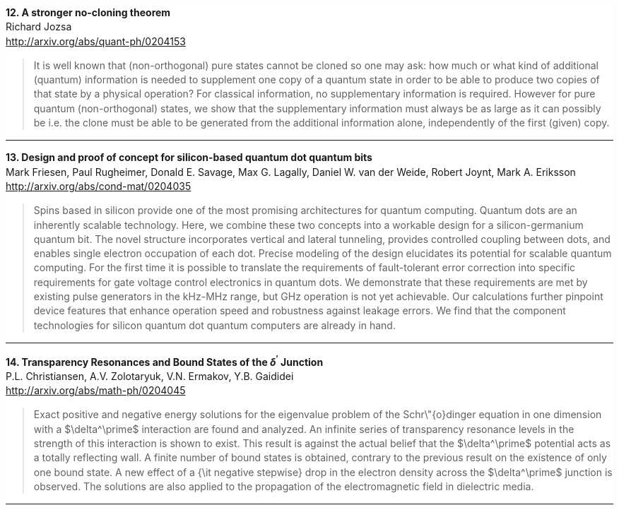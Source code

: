 **12.    A stronger no-cloning theorem**  
Richard Jozsa  
http://arxiv.org/abs/quant-ph/0204153  
<blockquote>
<p>
It is well known that (non-orthogonal) pure states cannot be cloned so one may ask: how much or what kind of additional (quantum) information is needed to supplement one copy of a quantum state in order to be able to produce two copies of that state by a physical operation? For classical information, no supplementary information is required. However for pure quantum (non-orthogonal) states, we show that the supplementary information must always be as large as it can possibly be i.e. the clone must be able to be generated from the additional information alone, independently of the first (given) copy.
</p>
</blockquote>

------

**13.    Design and proof of concept for silicon-based quantum dot quantum bits**  
Mark Friesen, Paul Rugheimer, Donald E. Savage, Max G. Lagally, Daniel W. van der Weide, Robert Joynt, Mark A. Eriksson  
http://arxiv.org/abs/cond-mat/0204035  
<blockquote>
<p>
Spins based in silicon provide one of the most promising architectures for quantum computing. Quantum dots are an inherently scalable technology. Here, we combine these two concepts into a workable design for a silicon-germanium quantum bit. The novel structure incorporates vertical and lateral tunneling, provides controlled coupling between dots, and enables single electron occupation of each dot. Precise modeling of the design elucidates its potential for scalable quantum computing. For the first time it is possible to translate the requirements of fault-tolerant error correction into specific requirements for gate voltage control electronics in quantum dots. We demonstrate that these requirements are met by existing pulse generators in the kHz-MHz range, but GHz operation is not yet achievable. Our calculations further pinpoint device features that enhance operation speed and robustness against leakage errors. We find that the component technologies for silicon quantum dot quantum computers are already in hand.
</p>
</blockquote>

------

**14.    Transparency Resonances and Bound States of the $δ^\prime$ Junction**  
P.L. Christiansen, A.V. Zolotaryuk, V.N. Ermakov, Y.B. Gaididei  
http://arxiv.org/abs/math-ph/0204045  
<blockquote>
<p>
Exact positive and negative energy solutions for the eigenvalue problem of the Schr\"{o}dinger equation in one dimension with a $\delta^\prime$ interaction are found and analyzed. An infinite series of transparency resonance levels in the strength of this interaction is shown to exist. This result is against the actual belief that the $\delta^\prime$ potential acts as a totally reflecting wall. A finite number of bound states is obtained, contrary to the previous result on the existence of only one bound state. A new effect of a {\it negative stepwise} drop in the electron density across the $\delta^\prime$ junction is observed. The solutions are also applied to the propagation of the electromagnetic field in dielectric media.
</p>
</blockquote>

------

